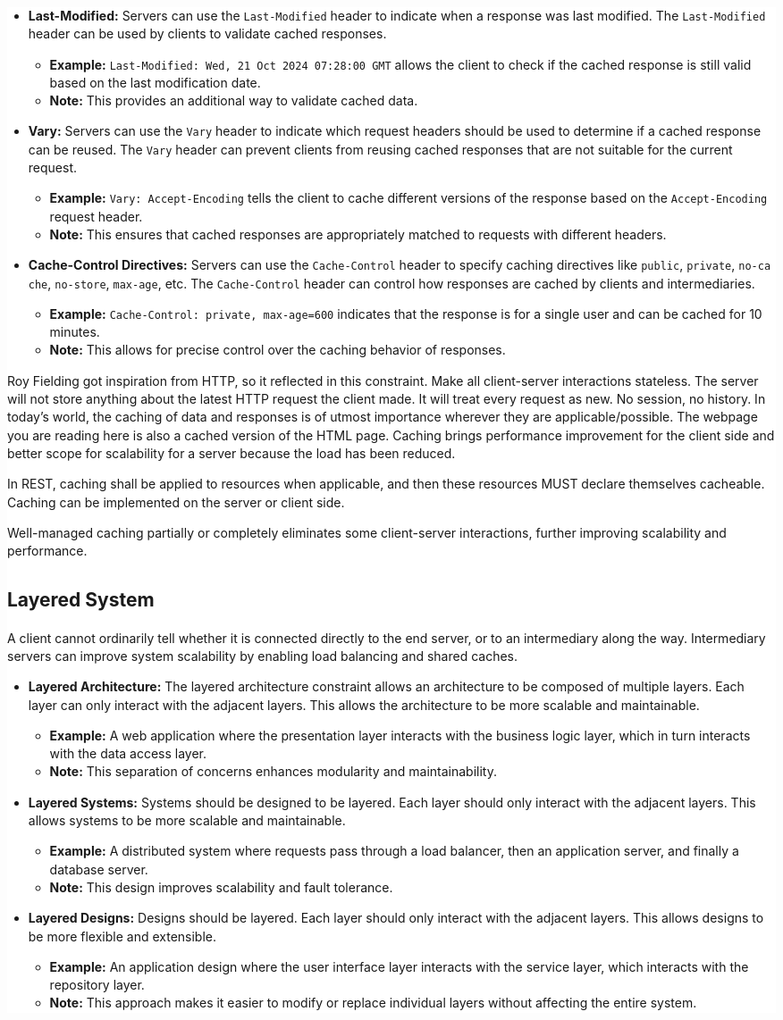 * **Last-Modified:** Servers can use the `Last-Modified` header to indicate when a response was last modified. The `Last-Modified` header can be used by clients to validate cached responses.
  * **Example:** `Last-Modified: Wed, 21 Oct 2024 07:28:00 GMT` allows the client to check if the cached response is still valid based on the last modification date.
  * **Note:** This provides an additional way to validate cached data.

* **Vary:** Servers can use the `Vary` header to indicate which request headers should be used to determine if a cached response can be reused. The `Vary` header can prevent clients from reusing cached responses that are not suitable for the current request.
  * **Example:** `Vary: Accept-Encoding` tells the client to cache different versions of the response based on the `Accept-Encoding` request header.
  * **Note:** This ensures that cached responses are appropriately matched to requests with different headers.

* **Cache-Control Directives:** Servers can use the `Cache-Control` header to specify caching directives like `public`, `private`, `no-cache`, `no-store`, `max-age`, etc. The `Cache-Control` header can control how responses are cached by clients and intermediaries.
  * **Example:** `Cache-Control: private, max-age=600` indicates that the response is for a single user and can be cached for 10 minutes.
  * **Note:** This allows for precise control over the caching behavior of responses.

Roy Fielding got inspiration from HTTP, so it reflected in this constraint. Make all client-server interactions stateless. The server will not store anything about the latest HTTP request the client made. It will treat every request as new. No session, no history. In today’s world, the caching of data and responses is of utmost importance wherever they are applicable/possible. The webpage you are reading here is also a cached version of the HTML page. Caching brings performance improvement for the client side and better scope for scalability for a server because the load has been reduced.

In REST, caching shall be applied to resources when applicable, and then these resources MUST declare themselves cacheable. Caching can be implemented on the server or client side.

Well-managed caching partially or completely eliminates some client-server interactions, further improving scalability and performance.


## Layered System
A client cannot ordinarily tell whether it is connected directly to the end server, or to an intermediary along the way. Intermediary servers can improve system scalability by enabling load balancing and shared caches.

* **Layered Architecture:** The layered architecture constraint allows an architecture to be composed of multiple layers. Each layer can only interact with the adjacent layers. This allows the architecture to be more scalable and maintainable.
  * **Example:** A web application where the presentation layer interacts with the business logic layer, which in turn interacts with the data access layer.
  * **Note:** This separation of concerns enhances modularity and maintainability.

* **Layered Systems:** Systems should be designed to be layered. Each layer should only interact with the adjacent layers. This allows systems to be more scalable and maintainable.
  * **Example:** A distributed system where requests pass through a load balancer, then an application server, and finally a database server.
  * **Note:** This design improves scalability and fault tolerance.

* **Layered Designs:** Designs should be layered. Each layer should only interact with the adjacent layers. This allows designs to be more flexible and extensible.
  * **Example:** An application design where the user interface layer interacts with the service layer, which interacts with the repository layer.
  * **Note:** This approach makes it easier to modify or replace individual layers without affecting the entire system.
